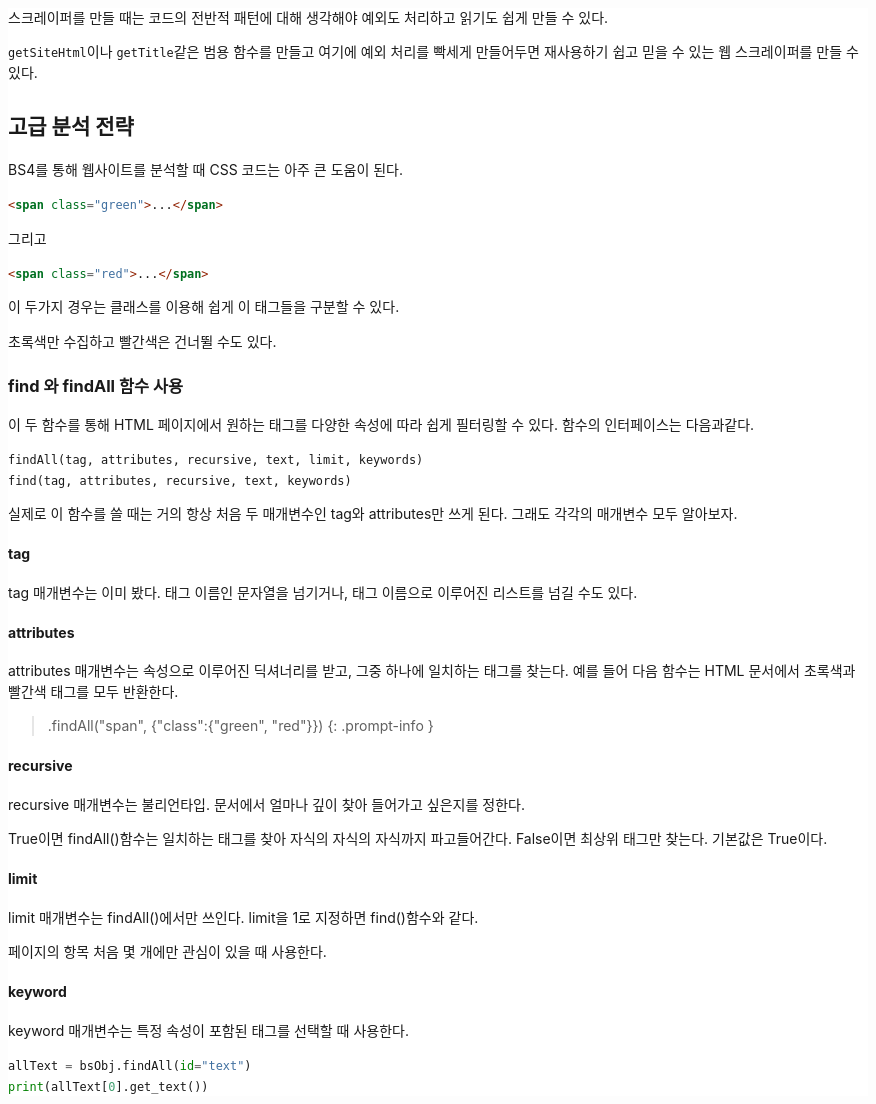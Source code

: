 
스크레이퍼를 만들 때는 코드의 전반적 패턴에 대해 생각해야 예외도 처리하고 읽기도 쉽게 만들 수 있다.

`getSiteHtml`이나 `getTitle`같은 범용 함수를 만들고 여기에 예외 처리를 빡세게 만들어두면 재사용하기 쉽고 믿을 수 있는 웹 스크레이퍼를 만들 수 있다.


## 고급 분석 전략

BS4를 통해 웹사이트를 분석할 때 CSS 코드는 아주 큰 도움이 된다.

```HTML
<span class="green">...</span>
```

그리고

```HTML
<span class="red">...</span>
```

이 두가지 경우는 클래스를 이용해 쉽게 이 태그들을 구분할 수 있다.

초록색만 수집하고 빨간색은 건너뛸 수도 있다.

### find 와 findAll 함수 사용

이 두 함수를 통해 HTML 페이지에서 원하는 태그를 다양한 속성에 따라 쉽게 필터링할 수 있다. 함수의 인터페이스는 다음과같다.

```python
findAll(tag, attributes, recursive, text, limit, keywords)
find(tag, attributes, recursive, text, keywords)
```

실제로 이 함수를 쓸 때는 거의 항상 처음 두 매개변수인 tag와 attributes만 쓰게 된다. 그래도 각각의 매개변수 모두 알아보자.

#### tag
tag 매개변수는 이미 봤다. 태그 이름인 문자열을 넘기거나, 태그 이름으로 이루어진 리스트를 넘길 수도 있다.

#### attributes
attributes 매개변수는 속성으로 이루어진 딕셔너리를 받고, 그중 하나에 일치하는 태그를 찾는다. 예를 들어 다음 함수는 HTML 문서에서 초록색과 빨간색 태그를 모두 반환한다.

> .findAll("span", {"class":{"green", "red"}})
{: .prompt-info }

#### recursive
recursive 매개변수는 불리언타입. 문서에서 얼마나 깊이 찾아 들어가고 싶은지를 정한다.

True이면 findAll()함수는 일치하는 태그를 찾아 자식의 자식의 자식까지 파고들어간다. False이면 최상위 태그만 찾는다. 기본값은 True이다.

#### limit
limit 매개변수는 findAll()에서만 쓰인다. limit을 1로 지정하면 find()함수와 같다.

페이지의 항목 처음 몇 개에만 관심이 있을 때 사용한다.

#### keyword
keyword 매개변수는 특정 속성이 포함된 태그를 선택할 때 사용한다.

```python
allText = bsObj.findAll(id="text")
print(allText[0].get_text())
```
